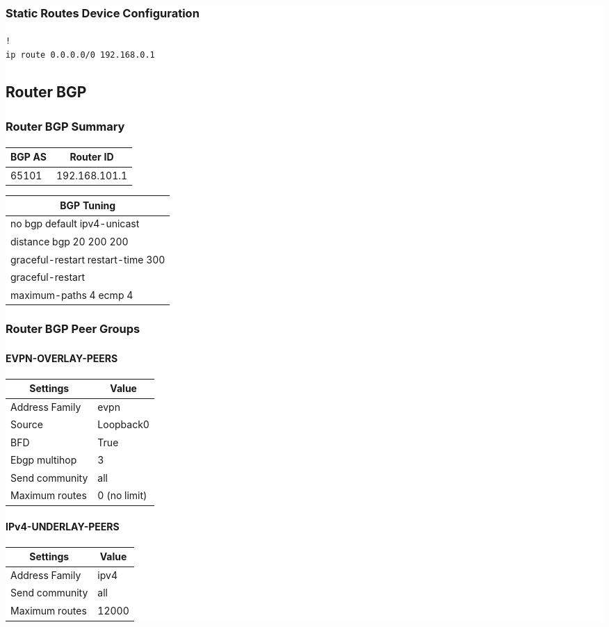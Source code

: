 ### Static Routes Device Configuration

```eos
!
ip route 0.0.0.0/0 192.168.0.1
```

## Router BGP

### Router BGP Summary

| BGP AS | Router ID |
| ------ | --------- |
| 65101|  192.168.101.1 |

| BGP Tuning |
| ---------- |
| no bgp default ipv4-unicast |
| distance bgp 20 200 200 |
| graceful-restart restart-time 300 |
| graceful-restart |
| maximum-paths 4 ecmp 4 |

### Router BGP Peer Groups

#### EVPN-OVERLAY-PEERS

| Settings | Value |
| -------- | ----- |
| Address Family | evpn |
| Source | Loopback0 |
| BFD | True |
| Ebgp multihop | 3 |
| Send community | all |
| Maximum routes | 0 (no limit) |

#### IPv4-UNDERLAY-PEERS

| Settings | Value |
| -------- | ----- |
| Address Family | ipv4 |
| Send community | all |
| Maximum routes | 12000 |
